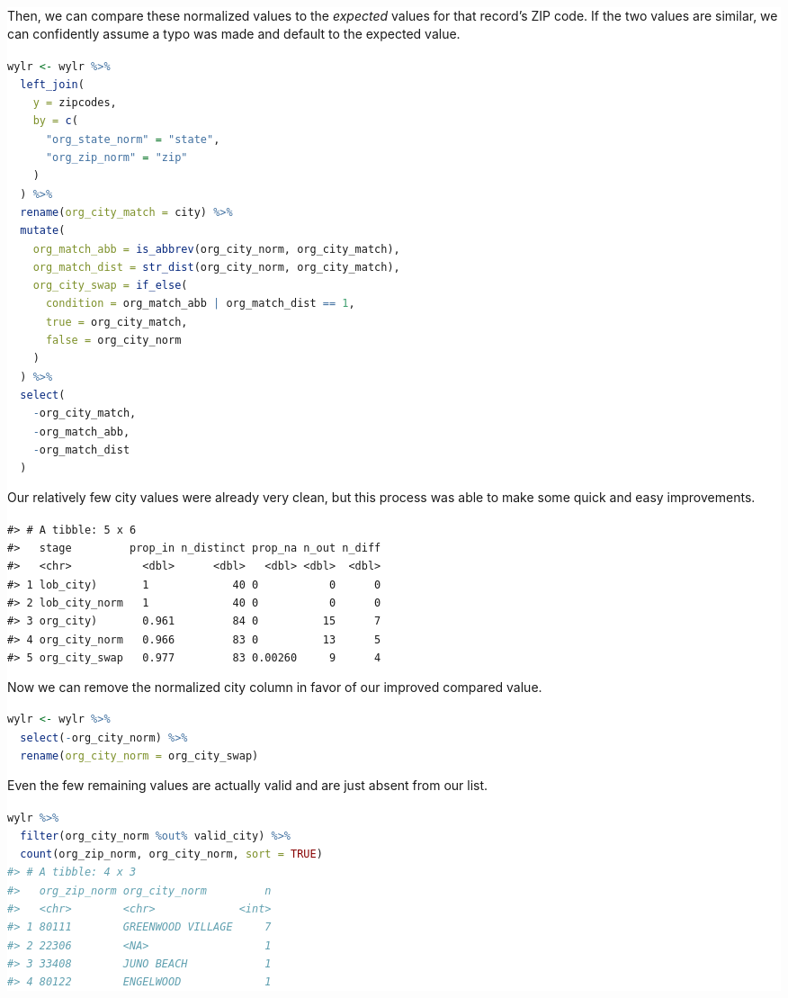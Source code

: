 Then, we can compare these normalized values to the *expected* values
for that record’s ZIP code. If the two values are similar, we can
confidently assume a typo was made and default to the expected value.

``` r
wylr <- wylr %>% 
  left_join(
    y = zipcodes,
    by = c(
      "org_state_norm" = "state",
      "org_zip_norm" = "zip"
    )
  ) %>% 
  rename(org_city_match = city) %>% 
  mutate(
    org_match_abb = is_abbrev(org_city_norm, org_city_match),
    org_match_dist = str_dist(org_city_norm, org_city_match),
    org_city_swap = if_else(
      condition = org_match_abb | org_match_dist == 1,
      true = org_city_match,
      false = org_city_norm
    )
  ) %>% 
  select(
    -org_city_match,
    -org_match_abb,
    -org_match_dist
  )
```

Our relatively few city values were already very clean, but this process
was able to make some quick and easy improvements.

    #> # A tibble: 5 x 6
    #>   stage         prop_in n_distinct prop_na n_out n_diff
    #>   <chr>           <dbl>      <dbl>   <dbl> <dbl>  <dbl>
    #> 1 lob_city)       1             40 0           0      0
    #> 2 lob_city_norm   1             40 0           0      0
    #> 3 org_city)       0.961         84 0          15      7
    #> 4 org_city_norm   0.966         83 0          13      5
    #> 5 org_city_swap   0.977         83 0.00260     9      4

Now we can remove the normalized city column in favor of our improved
compared value.

``` r
wylr <- wylr %>% 
  select(-org_city_norm) %>% 
  rename(org_city_norm = org_city_swap)
```

Even the few remaining values are actually valid and are just absent
from our list.

``` r
wylr %>% 
  filter(org_city_norm %out% valid_city) %>% 
  count(org_zip_norm, org_city_norm, sort = TRUE)
#> # A tibble: 4 x 3
#>   org_zip_norm org_city_norm         n
#>   <chr>        <chr>             <int>
#> 1 80111        GREENWOOD VILLAGE     7
#> 2 22306        <NA>                  1
#> 3 33408        JUNO BEACH            1
#> 4 80122        ENGELWOOD             1
```
